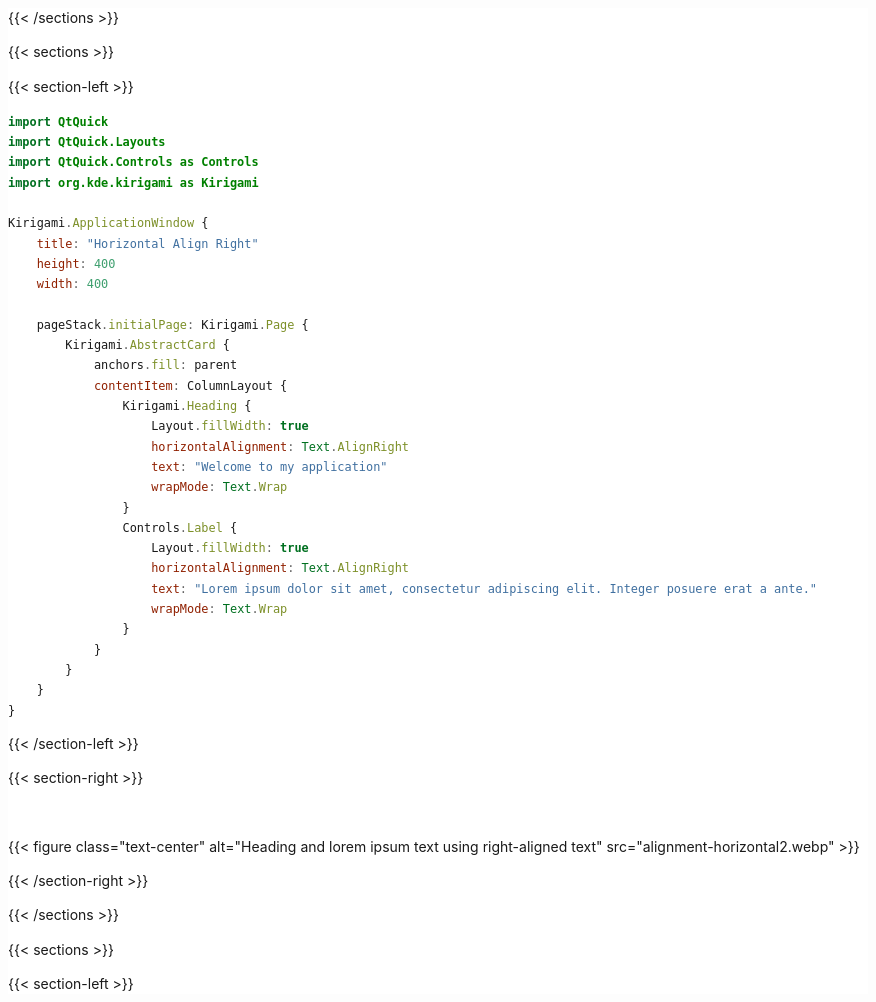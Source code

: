 {{< /sections >}}

{{< sections >}}

{{< section-left >}}

```qml
import QtQuick
import QtQuick.Layouts
import QtQuick.Controls as Controls
import org.kde.kirigami as Kirigami

Kirigami.ApplicationWindow {
    title: "Horizontal Align Right"
    height: 400
    width: 400

    pageStack.initialPage: Kirigami.Page {
        Kirigami.AbstractCard {
            anchors.fill: parent
            contentItem: ColumnLayout {
                Kirigami.Heading {
                    Layout.fillWidth: true
                    horizontalAlignment: Text.AlignRight
                    text: "Welcome to my application"
                    wrapMode: Text.Wrap
                }
                Controls.Label {
                    Layout.fillWidth: true
                    horizontalAlignment: Text.AlignRight
                    text: "Lorem ipsum dolor sit amet, consectetur adipiscing elit. Integer posuere erat a ante."
                    wrapMode: Text.Wrap
                }
            }
        }
    }
}
```

{{< /section-left >}}

{{< section-right >}}

<br>

{{< figure class="text-center" alt="Heading and lorem ipsum text using right-aligned text" src="alignment-horizontal2.webp" >}}

{{< /section-right >}}

{{< /sections >}}

{{< sections >}}

{{< section-left >}}
